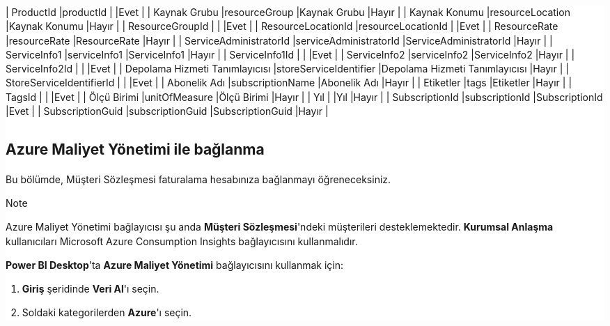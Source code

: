 | ProductId |productId | |Evet |
| Kaynak Grubu |resourceGroup |Kaynak Grubu |Hayır |
| Kaynak Konumu |resourceLocation |Kaynak Konumu |Hayır |
| ResourceGroupId | | |Evet |
| ResourceLocationId |resourceLocationId | |Evet |
| ResourceRate |resourceRate |ResourceRate |Hayır |
| ServiceAdministratorId |serviceAdministratorId |ServiceAdministratorId |Hayır |
| ServiceInfo1 |serviceInfo1 |ServiceInfo1 |Hayır |
| ServiceInfo1Id | | |Evet |
| ServiceInfo2 |serviceInfo2 |ServiceInfo2 |Hayır |
| ServiceInfo2Id | | |Evet |
| Depolama Hizmeti Tanımlayıcısı |storeServiceIdentifier |Depolama Hizmeti Tanımlayıcısı |Hayır |
| StoreServiceIdentifierId | | |Evet |
| Abonelik Adı |subscriptionName |Abonelik Adı |Hayır |
| Etiketler |tags |Etiketler |Hayır |
| TagsId | | |Evet |
| Ölçü Birimi |unitOfMeasure |Ölçü Birimi |Hayır |
| Yıl | |Yıl |Hayır |
| SubscriptionId |subscriptionId |SubscriptionId |Evet |
| SubscriptionGuid |subscriptionGuid |SubscriptionGuid |Hayır |

## <a name="connect-with-azure-cost-management"></a>Azure Maliyet Yönetimi ile bağlanma

Bu bölümde, Müşteri Sözleşmesi faturalama hesabınıza bağlanmayı öğreneceksiniz.

> [!NOTE]
> Azure Maliyet Yönetimi bağlayıcısı şu anda **Müşteri Sözleşmesi**'ndeki müşterileri desteklemektedir.  **Kurumsal Anlaşma** kullanıcıları Microsoft Azure Consumption Insights bağlayıcısını kullanmalıdır.
>
>

**Power BI Desktop**'ta **Azure Maliyet Yönetimi** bağlayıcısını kullanmak için:

1. **Giriş** şeridinde **Veri Al**'ı seçin.

1. Soldaki kategorilerden **Azure**'ı seçin.
